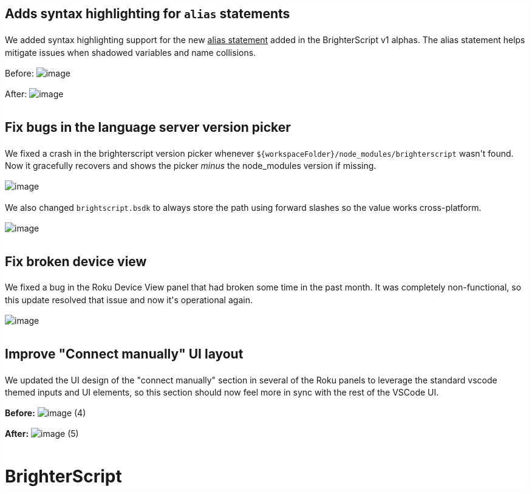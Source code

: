 ## Adds syntax highlighting for `alias` statements

We added syntax highlighting support for the new [alias statement](https://github.com/rokucommunity/brighterscript/pull/1151) added in the BrighterScript v1 alphas. The alias statement helps mitigate issues when shadowed variables and name collisions.

Before:
![image](https://github.com/rokucommunity/vscode-brightscript-language/assets/2544493/e6d1a05f-461c-445b-8212-7eba5264865c)

After:
![image](https://github.com/rokucommunity/vscode-brightscript-language/assets/2544493/7bd5b2dc-ecc3-42c5-9dd3-6c133a70354a)


## Fix bugs in the language server version picker

We fixed a crash in the brighterscript version picker whenever `${workspaceFolder}/node_modules/brighterscript` wasn't found. Now it gracefully recovers and shows the picker _minus_ the node_modules version if missing.

![image](https://github.com/rokucommunity/vscode-brightscript-language/assets/2544493/ad3207a4-cb6d-4ca4-820d-6f2dcfb4acb3)


We also changed `brightscript.bsdk` to always store the path using forward slashes so the value works cross-platform.

![image](https://github.com/user-attachments/assets/388174cc-7f6f-4b31-a4bc-b9566d24b778)



## Fix broken device view


We fixed a bug in the Roku Device View panel that had broken some time in the past month. It was completely non-functional, so this update resolved that issue and now it's operational again.

![image](https://github.com/user-attachments/assets/901fcc95-56d9-4453-bd96-e0a877ce13f9)

## Improve "Connect manually" UI layout

We updated the UI design of the "connect manually" section in several of the Roku panels to leverage the standard vscode themed inputs and UI elements, so this section should now feel more in sync with the rest of the VSCode UI.

**Before:**
![image (4)](https://github.com/rokucommunity/vscode-brightscript-language/assets/2544493/b6d9e9b1-b174-4299-a0e0-90c659506293)

**After:**
![image (5)](https://github.com/rokucommunity/vscode-brightscript-language/assets/2544493/371a77c1-9494-4db0-a797-55fbcec5743b)


# BrighterScript
